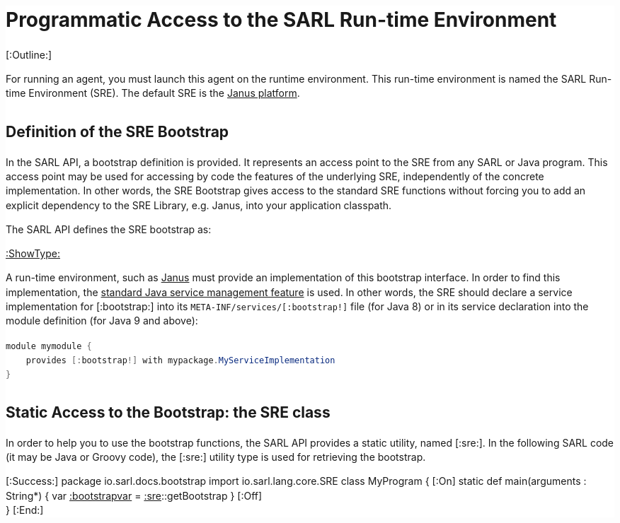 # Programmatic Access to the SARL Run-time Environment

[:Outline:]

For running an agent, you must launch this agent on the runtime environment.
This run-time environment is named the SARL Run-time Environment (SRE).
The default SRE is the [Janus platform](http://www.janusproject.io). 


## Definition of the SRE Bootstrap

In the SARL API, a bootstrap definition is provided.
It represents an access point to the SRE from any SARL or Java program.
This access point may be used for accessing by code the features of the underlying SRE,
independently of the concrete implementation.
In other words, the SRE Bootstrap gives access to the standard SRE functions without
forcing you to add an explicit dependency to the SRE Library, e.g. Janus, into your
application classpath.

The SARL API defines the SRE bootstrap as:

[:ShowType:]([:bootstrap]$io.sarl.lang.core.SREBootstrap$)


A run-time environment, such as [Janus](http://www.janusproject.io) must provide an implementation of this bootstrap interface.
In order to find this implementation, the [standard Java service management feature](https://docs.oracle.com/javase/8/docs/api/java/util/ServiceLoader.html)
is used. In other words, the SRE should declare a service implementation for
[:bootstrap:] into its `META-INF/services/[:bootstrap!]` file (for Java 8) or in its service declaration into the module definition (for Java 9 and above):


```java
module mymodule {
	provides [:bootstrap!] with mypackage.MyServiceImplementation
}
```


## Static Access to the Bootstrap: the SRE class

In order to help you to use the bootstrap functions, the SARL API provides a static utility, named [:sre:].
In the following SARL code (it may be Java or Groovy code), the [:sre:] utility type is used for retrieving the bootstrap.
 
[:Success:]
	package io.sarl.docs.bootstrap
	import io.sarl.lang.core.SRE
	class MyProgram {
		[:On]
		static def main(arguments : String*) {
			var [:bootstrapvar](bootstrap) = [:sre](SRE)::getBootstrap
		}
		[:Off]			
	}
[:End:]
